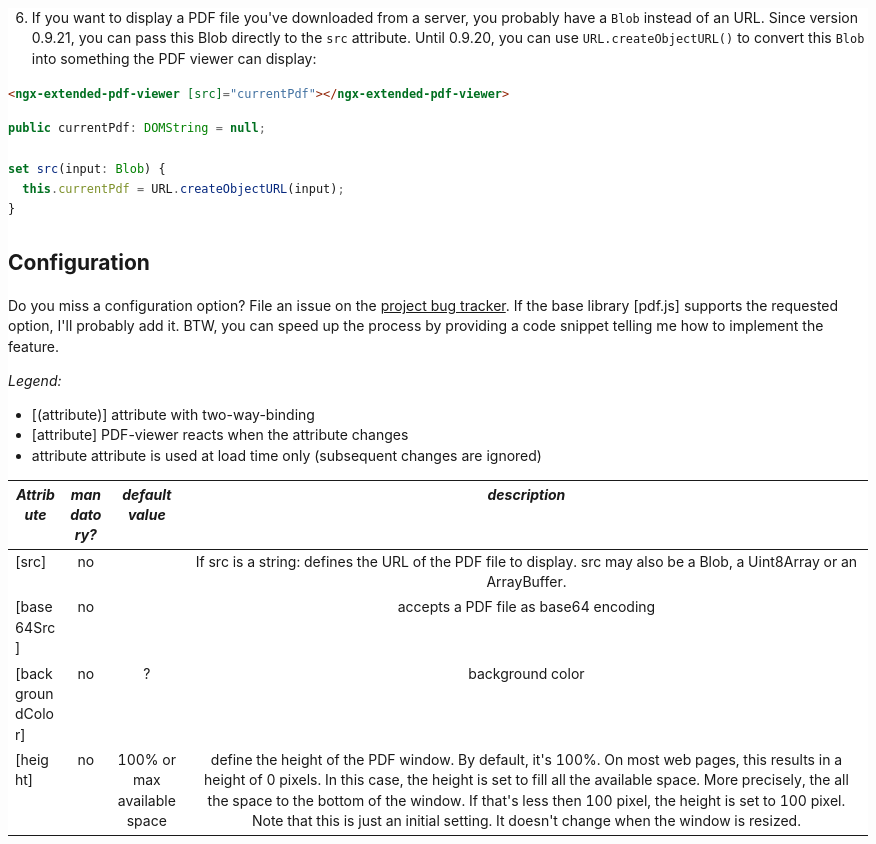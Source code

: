 6. If you want to display a PDF file you've downloaded from a server, you probably have a `Blob` instead of an URL. Since version 0.9.21, you can pass this Blob directly to the `src` attribute. Until 0.9.20, you can use `URL.createObjectURL()` to convert this `Blob` into something the PDF viewer can display:

```html
<ngx-extended-pdf-viewer [src]="currentPdf"></ngx-extended-pdf-viewer>
```

```typescript
public currentPdf: DOMString = null;

set src(input: Blob) {
  this.currentPdf = URL.createObjectURL(input);
}
```

## Configuration

Do you miss a configuration option? File an issue on the [project bug tracker](https://github.com/stephanrauh/ExploringAngular/tree/master/embedding-pdf). If the base library [pdf.js] supports the requested option, I'll probably add it. BTW, you can speed up the process by providing a code snippet telling me how to implement the feature.

_Legend:_

- [(attribute)] attribute with two-way-binding
- [attribute] PDF-viewer reacts when the attribute changes
- attribute attribute is used at load time only (subsequent changes are ignored)

| _Attribute_                  | _mandatory?_ |       _default value_       |                                                                                                                                                                                                                                                                                                                                            _description_                                                                                                                                                                                                                                                                                                                                             |
| ---------------------------- | :----------: | :-------------------------: | :--------------------------------------------------------------------------------------------------------------------------------------------------------------------------------------------------------------------------------------------------------------------------------------------------------------------------------------------------------------------------------------------------------------------------------------------------------------------------------------------------------------------------------------------------------------------------------------------------------------------------------------------------------------------------------------------------: |
| [src]                        |      no      |                             |                                                                                                                                                                                                                                                                                       If src is a string: defines the URL of the PDF file to display. src may also be a Blob, a Uint8Array or an ArrayBuffer.                                                                                                                                                                                                                                                                                        |
| [base64Src]                  |      no      |                             |                                                                                                                                                                                                                                                                                                                                accepts a PDF file as base64 encoding                                                                                                                                                                                                                                                                                                                                 |
| [backgroundColor]            |      no      |              ?              |                                                                                                                                                                                                                                                                                                                                           background color                                                                                                                                                                                                                                                                                                                                           |
| [height]                     |      no      | 100% or max available space |                                                                                                                                             define the height of the PDF window. By default, it's 100%. On most web pages, this results in a height of 0 pixels. In this case, the height is set to fill all the available space. More precisely, the all the space to the bottom of the window. If that's less then 100 pixel, the height is set to 100 pixel. Note that this is just an initial setting. It doesn't change when the window is resized.                                                                                                                                             |